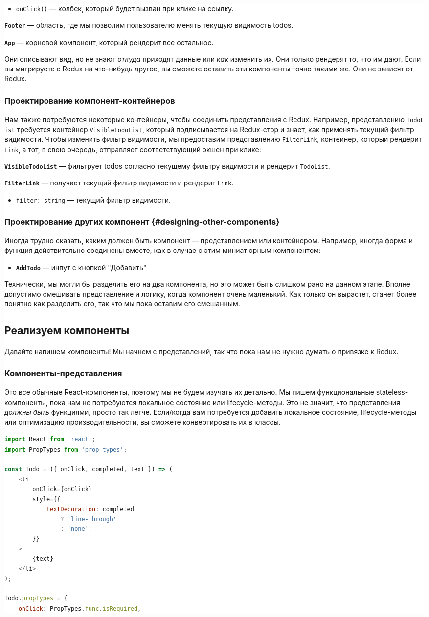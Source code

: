 -   `onClick()` — колбек, который будет вызван при клике на ссылку.

**`Footer`** — область, где мы позволим пользователю менять текущую видимость todos.

**`App`** — корневой компонент, который рендерит все остальное.

Они описывают _вид_, но не знают _откуда_ приходят данные или _как_ изменить их. Они только рендерят то, что им дают. Если вы мигрируете с Redux на что-нибудь другое, вы сможете оставить эти компоненты точно такими же. Они не зависят от Redux.

### Проектирование компонент-контейнеров

Нам также потребуются некоторые контейнеры, чтобы соединить представления с Redux. Например, представлению `TodoList` требуется контейнер `VisibleTodoList`, который подписывается на Redux-стор и знает, как применять текущий фильтр видимости. Чтобы изменить фильтр видимости, мы предоставим представлению `FilterLink`, контейнер, который рендерит `Link`, а тот, в свою очередь, отправляет соответствующий экшен при клике:

**`VisibleTodoList`** — фильтрует todos согласно текущему фильтру видимости и рендерит `TodoList`.

**`FilterLink`** — получает текущий фильтр видимости и рендерит `Link`.

-   `filter: string` — текущий фильтр видимости.

### Проектирование других компонент {#designing-other-components}

Иногда трудно сказать, каким должен быть компонент — представлением или контейнером. Например, иногда форма и функция действительно соединены вместе, как в случае с этим миниатюрным компонентом:

-   **`AddTodo`** — инпут с кнопкой "Добавить"

Технически, мы могли бы разделить его на два компонента, но это может быть слишком рано на данном этапе. Вполне допустимо смешивать представление и логику, когда компонент очень маленький. Как только он вырастет, станет более понятно как разделить его, так что мы пока оставим его смешанным.

## Реализуем компоненты

Давайте напишем компоненты! Мы начнем с представлений, так что пока нам не нужно думать о привязке к Redux.

### Компоненты-представления

Это все обычные React-компоненты, поэтому мы не будем изучать их детально. Мы пишем функциональные stateless-компоненты, пока нам не потребуются локальное состояние или lifecycle-методы. Это не значит, что представления _должны быть_ функциями, просто так легче. Если/когда вам потребуется добавить локальное состояние, lifecycle-методы или оптимизацию производительности, вы сможете конвертировать их в классы.

```js title="components/Todo.js"
import React from 'react';
import PropTypes from 'prop-types';

const Todo = ({ onClick, completed, text }) => (
    <li
        onClick={onClick}
        style={{
            textDecoration: completed
                ? 'line-through'
                : 'none',
        }}
    >
        {text}
    </li>
);

Todo.propTypes = {
    onClick: PropTypes.func.isRequired,
```